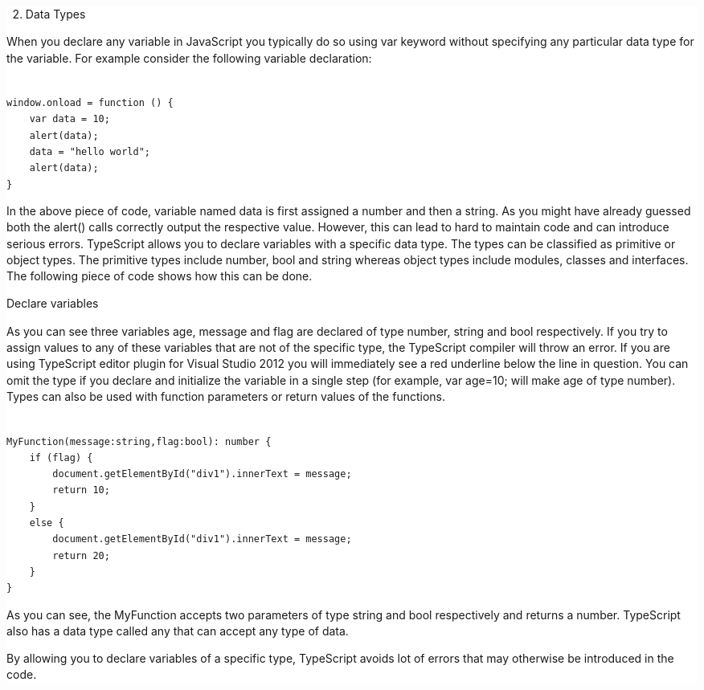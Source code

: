 
2. Data Types

When you declare any variable in JavaScript you typically do so using var keyword without specifying any particular data type for the variable. For example consider the following variable declaration:

```

window.onload = function () {
    var data = 10;
    alert(data);
    data = "hello world";
    alert(data);
}
```

In the above piece of code, variable named data is first assigned a number and then a string. As you might have already guessed both the alert() calls correctly output the respective value. However, this can lead to hard to maintain code and can introduce serious errors. TypeScript allows you to declare variables with a specific data type. The types can be classified as primitive or object types. The primitive types include number, bool and string whereas object types include modules, classes and interfaces. The following piece of code shows how this can be done.

Declare variables

As you can see three variables age, message and flag are declared of type number, string and bool respectively. If you try to assign values to any of these variables that are not of the specific type, the TypeScript compiler will throw an error. If you are using TypeScript editor plugin for Visual Studio 2012 you will immediately see a red underline below the line in question. You can omit the type if you declare and initialize the variable in a single step (for example, var age=10; will make age of type number). Types can also be used with function parameters or return values of the functions.



```

MyFunction(message:string,flag:bool): number {
    if (flag) {
        document.getElementById("div1").innerText = message;
        return 10;
    }
    else {
        document.getElementById("div1").innerText = message;
        return 20;
    }
}

```

As you can see, the MyFunction accepts two parameters of type string and bool respectively and returns a number. TypeScript also has a data type called any that can accept any type of data.

By allowing you to declare variables of a specific type, TypeScript avoids lot of errors that may otherwise be introduced in the code.
